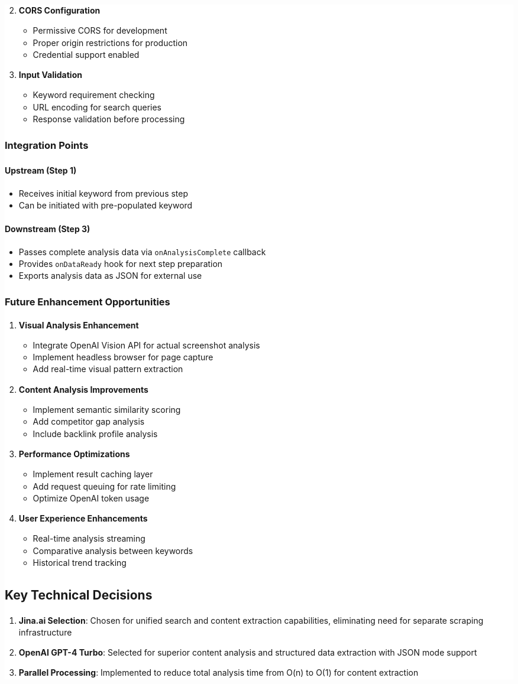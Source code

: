 2. **CORS Configuration**
   - Permissive CORS for development
   - Proper origin restrictions for production
   - Credential support enabled

3. **Input Validation**
   - Keyword requirement checking
   - URL encoding for search queries
   - Response validation before processing

### Integration Points

#### Upstream (Step 1)
- Receives initial keyword from previous step
- Can be initiated with pre-populated keyword

#### Downstream (Step 3)
- Passes complete analysis data via `onAnalysisComplete` callback
- Provides `onDataReady` hook for next step preparation
- Exports analysis data as JSON for external use

### Future Enhancement Opportunities

1. **Visual Analysis Enhancement**
   - Integrate OpenAI Vision API for actual screenshot analysis
   - Implement headless browser for page capture
   - Add real-time visual pattern extraction

2. **Content Analysis Improvements**
   - Implement semantic similarity scoring
   - Add competitor gap analysis
   - Include backlink profile analysis

3. **Performance Optimizations**
   - Implement result caching layer
   - Add request queuing for rate limiting
   - Optimize OpenAI token usage

4. **User Experience Enhancements**
   - Real-time analysis streaming
   - Comparative analysis between keywords
   - Historical trend tracking

## Key Technical Decisions

1. **Jina.ai Selection**: Chosen for unified search and content extraction capabilities, eliminating need for separate scraping infrastructure

2. **OpenAI GPT-4 Turbo**: Selected for superior content analysis and structured data extraction with JSON mode support

3. **Parallel Processing**: Implemented to reduce total analysis time from O(n) to O(1) for content extraction
